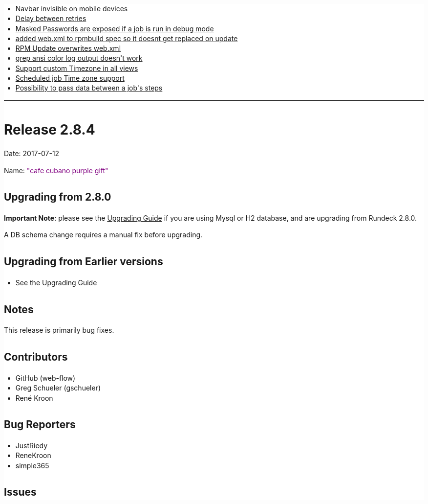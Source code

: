 * [Navbar invisible on mobile devices](https://github.com/rundeck/rundeck/issues/2278)
* [Delay between retries](https://github.com/rundeck/rundeck/issues/2083)
* [Masked Passwords are exposed if a job is run in debug mode](https://github.com/rundeck/rundeck/issues/1780)
* [added web.xml to rpmbuild spec so it doesnt get replaced on update](https://github.com/rundeck/rundeck/pull/1591)
* [RPM Update overwrites web.xml](https://github.com/rundeck/rundeck/issues/1590)
* [grep ansi color log output doesn't work](https://github.com/rundeck/rundeck/issues/1463)
* [Support custom Timezone in all views](https://github.com/rundeck/rundeck/issues/906)
* [Scheduled job Time zone support](https://github.com/rundeck/rundeck/issues/138)
* [Possibility to pass data between a job's steps](https://github.com/rundeck/rundeck/issues/116)

---

Release 2.8.4
===========

Date: 2017-07-12

Name: <span style="color: Purple"><span class="glyphicon glyphicon-gift"></span> "cafe cubano purple gift"</span>

## Upgrading from 2.8.0

**Important Note**: please see the [Upgrading Guide](http://rundeck.org/docs/upgrading/index.html) if you are using Mysql or H2 database,
and are upgrading from Rundeck 2.8.0.

A DB schema change requires a manual fix before upgrading.

## Upgrading from Earlier versions

* See the [Upgrading Guide](http://rundeck.org/docs/upgrading/index.html)

## Notes

This release is primarily bug fixes. 

## Contributors

* GitHub (web-flow)
* Greg Schueler (gschueler)
* René Kroon

## Bug Reporters

* JustRiedy
* ReneKroon
* simple365

## Issues
